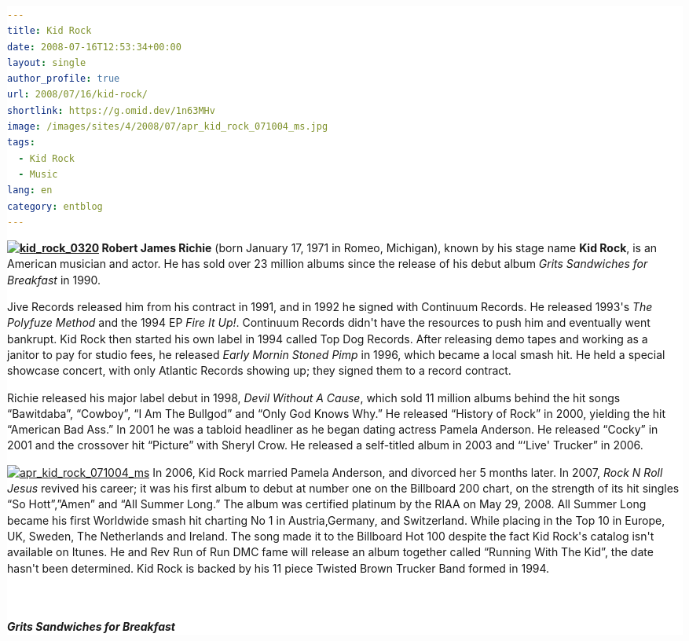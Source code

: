 ```yaml
---
title: Kid Rock
date: 2008-07-16T12:53:34+00:00
layout: single
author_profile: true
url: 2008/07/16/kid-rock/
shortlink: https://g.omid.dev/1n63MHv
image: /images/sites/4/2008/07/apr_kid_rock_071004_ms.jpg
tags:
  - Kid Rock
  - Music
lang: en
category: entblog
---
```

<div class="bvMsg" id="msgcns!9A9FF462F8467D77!662">
  <p>
    <b><a href="/images/2008/07/kid_rock_0320.jpg"><img class="alignright size-medium wp-image-230" alt="kid_rock_0320" src="/images/2008/07/kid_rock_0320-300x273.jpg" width="300" height="273" srcset="/images/sites/4/2008/07/kid_rock_0320-300x273.jpg 300w, /images/sites/4/2008/07/kid_rock_0320.jpg 512w" sizes="(max-width: 300px) 100vw, 300px" /></a> Robert James Richie</b> (born January 17, 1971 in Romeo, Michigan), known by his stage name <b>Kid Rock</b>, is an American musician and actor. He has sold over 23 million albums since the release of his debut album <i>Grits Sandwiches for Breakfast</i> in 1990.
  </p>
  
  <p>
    Jive Records released him from his contract in 1991, and in 1992 he signed with Continuum Records. He released 1993's <i>The Polyfuze Method</i> and the 1994 EP <i>Fire It Up!</i>. Continuum Records didn't have the resources to push him and eventually went bankrupt. Kid Rock then started his own label in 1994 called Top Dog Records. After releasing demo tapes and working as a janitor to pay for studio fees, he released <i>Early Mornin Stoned Pimp</i> in 1996, which became a local smash hit. He held a special showcase concert, with only Atlantic Records showing up; they signed them to a record contract.
  </p>
  
  <p>
    Richie released his major label debut in 1998, <i>Devil Without A Cause</i>, which sold 11 million albums behind the hit songs &#8220;Bawitdaba&#8221;, &#8220;Cowboy&#8221;, &#8220;I Am The Bullgod&#8221; and &#8220;Only God Knows Why.&#8221; He released &#8220;History of Rock&#8221; in 2000, yielding the hit &#8220;American Bad Ass.&#8221; In 2001 he was a tabloid headliner as he began dating actress Pamela Anderson. He released &#8220;Cocky&#8221; in 2001 and the crossover hit &#8220;Picture&#8221; with Sheryl Crow. He released a self-titled album in 2003 and &#8220;&#8216;Live' Trucker&#8221; in 2006.
  </p>
  
  <p>
    <a href="/images/2008/07/apr_kid_rock_071004_ms.jpg"><img class="alignleft size-medium wp-image-231" alt="apr_kid_rock_071004_ms" src="/images/2008/07/apr_kid_rock_071004_ms-300x225.jpg" width="300" height="225" srcset="/images/sites/4/2008/07/apr_kid_rock_071004_ms-300x225.jpg 300w, /images/sites/4/2008/07/apr_kid_rock_071004_ms.jpg 413w" sizes="(max-width: 300px) 100vw, 300px" /></a> In 2006, Kid Rock married Pamela Anderson, and divorced her 5 months later. In 2007, <i>Rock N Roll Jesus</i> revived his career; it was his first album to debut at number one on the Billboard 200 chart, on the strength of its hit singles &#8220;So Hott&#8221;,&#8221;Amen&#8221; and &#8220;All Summer Long.&#8221; The album was certified platinum by the RIAA on May 29, 2008. All Summer Long became his first Worldwide smash hit charting No 1 in Austria,Germany, and Switzerland. While placing in the Top 10 in Europe, UK, Sweden, The Netherlands and Ireland. The song made it to the Billboard Hot 100 despite the fact Kid Rock's catalog isn't available on Itunes. He and Rev Run of Run DMC fame will release an album together called &#8220;Running With The Kid&#8221;, the date hasn't been determined. Kid Rock is backed by his 11 piece Twisted Brown Trucker Band formed in 1994.
  </p>
  
  <p>
    &nbsp;
  </p>
  
  <h4>
    <i>Grits Sandwiches for Breakfast</i>
  </h4>
  